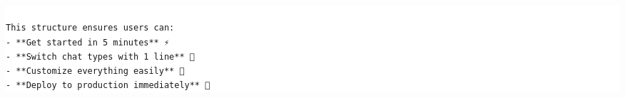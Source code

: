```

This structure ensures users can:
- **Get started in 5 minutes** ⚡
- **Switch chat types with 1 line** 🔄
- **Customize everything easily** 🎨
- **Deploy to production immediately** 🚀 